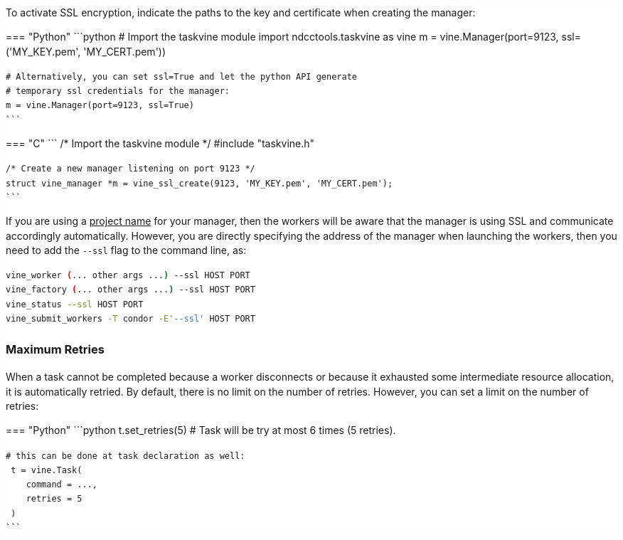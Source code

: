To activate SSL encryption, indicate the paths to the key and certificate when
creating the manager:

=== "Python"
    ```python
    # Import the taskvine module
    import ndcctools.taskvine as vine
    m = vine.Manager(port=9123, ssl=('MY_KEY.pem', 'MY_CERT.pem'))

    # Alternatively, you can set ssl=True and let the python API generate
    # temporary ssl credentials for the manager:
    m = vine.Manager(port=9123, ssl=True)
    ```

=== "C"
    ```
    /* Import the taskvine module */
    #include "taskvine.h"

    /* Create a new manager listening on port 9123 */
    struct vine_manager *m = vine_ssl_create(9123, 'MY_KEY.pem', 'MY_CERT.pem');
    ```


If you are using a [project name](#project-names-and-the-catalog-server) for
your manager, then the workers will be aware that the manager is using SSL and
communicate accordingly automatically. However, you are directly specifying the
address of the manager when launching the workers, then you need to add the
`--ssl` flag to the command line, as:

```sh
vine_worker (... other args ...) --ssl HOST PORT
vine_factory (... other args ...) --ssl HOST PORT
vine_status --ssl HOST PORT
vine_submit_workers -T condor -E'--ssl' HOST PORT
```

### Maximum Retries

When a task cannot be completed because a worker disconnects or because it
exhausted some intermediate resource allocation, it is automatically retried.
By default, there is no limit on the number of retries. However, you can set a
limit on the number of retries:

=== "Python"
    ```python
    t.set_retries(5)   # Task will be try at most 6 times (5 retries).

    # this can be done at task declaration as well:
     t = vine.Task(
        command = ...,
        retries = 5
     )
    ```
